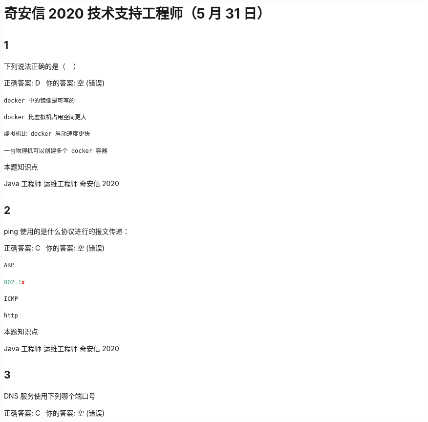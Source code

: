 # 奇安信 2020 技术支持工程师（5 月 31 日）

## 1

下列说法正确的是（    ）

正确答案: D   你的答案: 空 (错误)

```cpp
docker 中的镜像是可写的
```

```cpp
docker 比虚拟机占用空间更大
```

```cpp
虚拟机比 docker 启动速度更快
```

```cpp
一台物理机可以创建多个 docker 容器
```

本题知识点

Java 工程师 运维工程师 奇安信 2020

## 2

ping 使用的是什么协议进行的报文传递：

正确答案: C   你的答案: 空 (错误)

```cpp
ARP
```

```cpp
802.1x
```

```cpp
ICMP
```

```cpp
http
```

本题知识点

Java 工程师 运维工程师 奇安信 2020

## 3

DNS 服务使用下列哪个端口号

正确答案: C   你的答案: 空 (错误)
